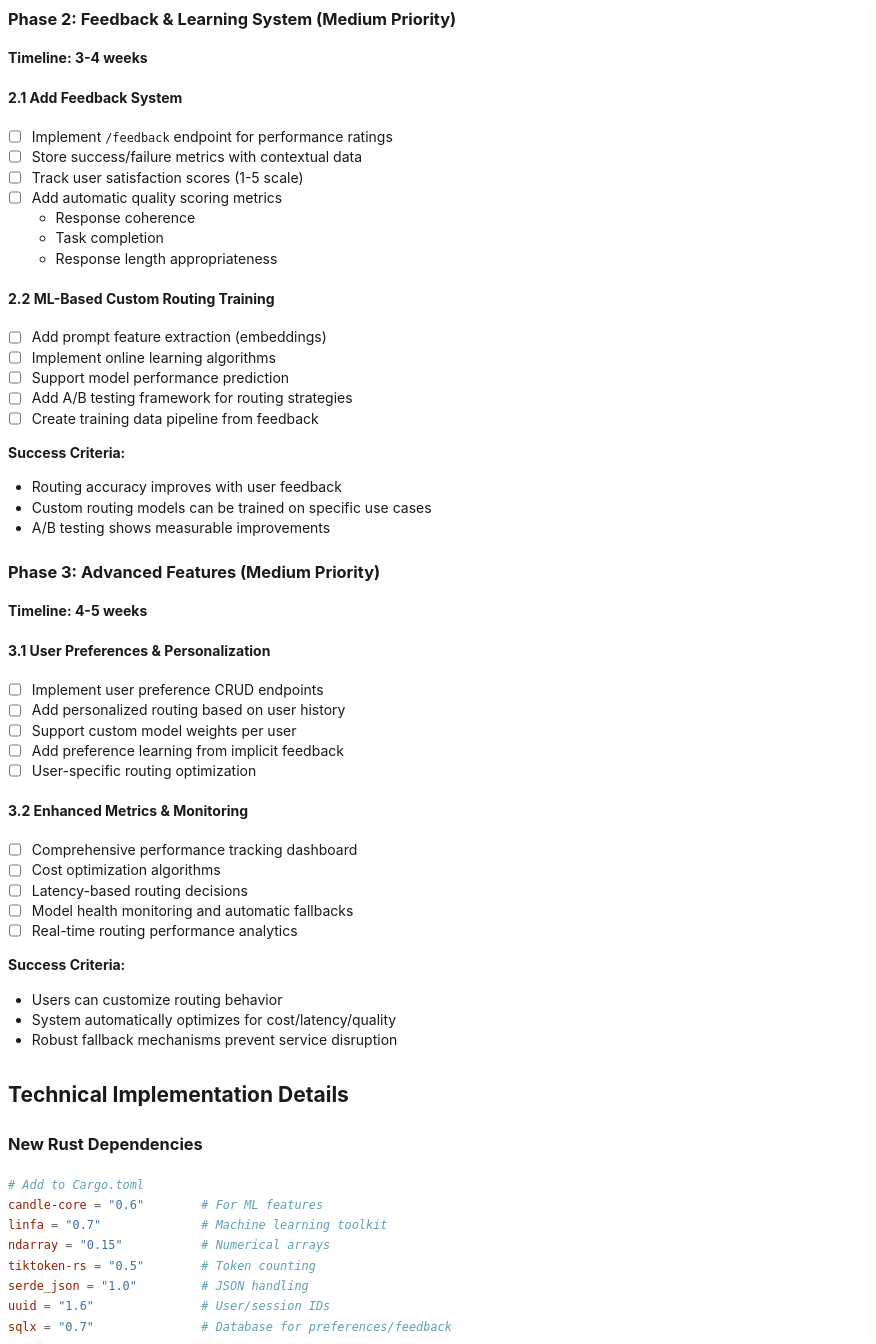 ### Phase 2: Feedback & Learning System (Medium Priority)  
**Timeline: 3-4 weeks**

#### 2.1 Add Feedback System
- [ ] Implement `/feedback` endpoint for performance ratings
- [ ] Store success/failure metrics with contextual data
- [ ] Track user satisfaction scores (1-5 scale)
- [ ] Add automatic quality scoring metrics
  - Response coherence
  - Task completion
  - Response length appropriateness

#### 2.2 ML-Based Custom Routing Training
- [ ] Add prompt feature extraction (embeddings)
- [ ] Implement online learning algorithms
- [ ] Support model performance prediction
- [ ] Add A/B testing framework for routing strategies
- [ ] Create training data pipeline from feedback

**Success Criteria:**
- Routing accuracy improves with user feedback
- Custom routing models can be trained on specific use cases
- A/B testing shows measurable improvements

### Phase 3: Advanced Features (Medium Priority)
**Timeline: 4-5 weeks**

#### 3.1 User Preferences & Personalization
- [ ] Implement user preference CRUD endpoints
- [ ] Add personalized routing based on user history
- [ ] Support custom model weights per user
- [ ] Add preference learning from implicit feedback
- [ ] User-specific routing optimization

#### 3.2 Enhanced Metrics & Monitoring
- [ ] Comprehensive performance tracking dashboard
- [ ] Cost optimization algorithms
- [ ] Latency-based routing decisions
- [ ] Model health monitoring and automatic fallbacks
- [ ] Real-time routing performance analytics

**Success Criteria:**
- Users can customize routing behavior
- System automatically optimizes for cost/latency/quality
- Robust fallback mechanisms prevent service disruption

## Technical Implementation Details

### New Rust Dependencies
```toml
# Add to Cargo.toml
candle-core = "0.6"        # For ML features  
linfa = "0.7"              # Machine learning toolkit
ndarray = "0.15"           # Numerical arrays
tiktoken-rs = "0.5"        # Token counting
serde_json = "1.0"         # JSON handling
uuid = "1.6"               # User/session IDs
sqlx = "0.7"               # Database for preferences/feedback
```

